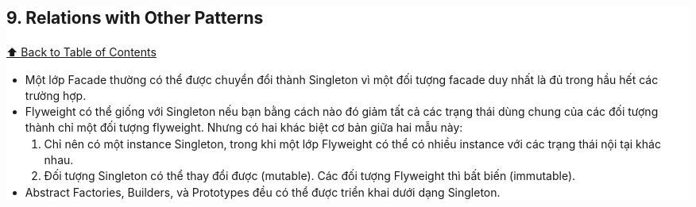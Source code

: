 ## 9. Relations with Other Patterns
[⬆ Back to Table of Contents](#table-of-contents)

- Một lớp Facade thường có thể được chuyển đổi thành Singleton vì một đối tượng facade duy nhất là đủ trong hầu hết các trường hợp.
- Flyweight có thể giống với Singleton nếu bạn bằng cách nào đó giảm tất cả các trạng thái dùng chung của các đối tượng thành chỉ một đối tượng flyweight. Nhưng có hai khác biệt cơ bản giữa hai mẫu này:
  1. Chỉ nên có một instance Singleton, trong khi một lớp Flyweight có thể có nhiều instance với các trạng thái nội tại khác nhau.
  2. Đối tượng Singleton có thể thay đổi được (mutable). Các đối tượng Flyweight thì bất biến (immutable).
- Abstract Factories, Builders, và Prototypes đều có thể được triển khai dưới dạng Singleton.